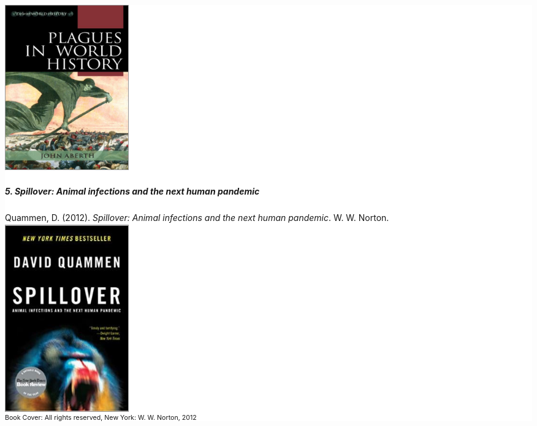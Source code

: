 <a href="https://nlb.overdrive.com/media/52E866B5-F02B-42E6-B119-B2782A5D7E3B" target="_blank"><img src="/images/NL-6-plagues-world-history.jpg" style="width:200px; text-align:left; border:1px solid #999999;"></a>

<h5>5. Spillover: Animal infections and the next human pandemic</h5>
Quammen, D. (2012). <i>Spillover: Animal infections and the next human pandemic</i>. W. W. Norton.<br/> 
<a href="https://eservice.nlb.gov.sg/item_holding.aspx?bid=14619219" target="_blank"><img src="/images/NL-6-spillover.jpg" style="width:200px; text-align:left; border:1px solid #999999;"></a>
<div style="font-size:8pt; line-height:10px;">Book Cover: All rights reserved, New York: W. W. Norton, 2012</div>
